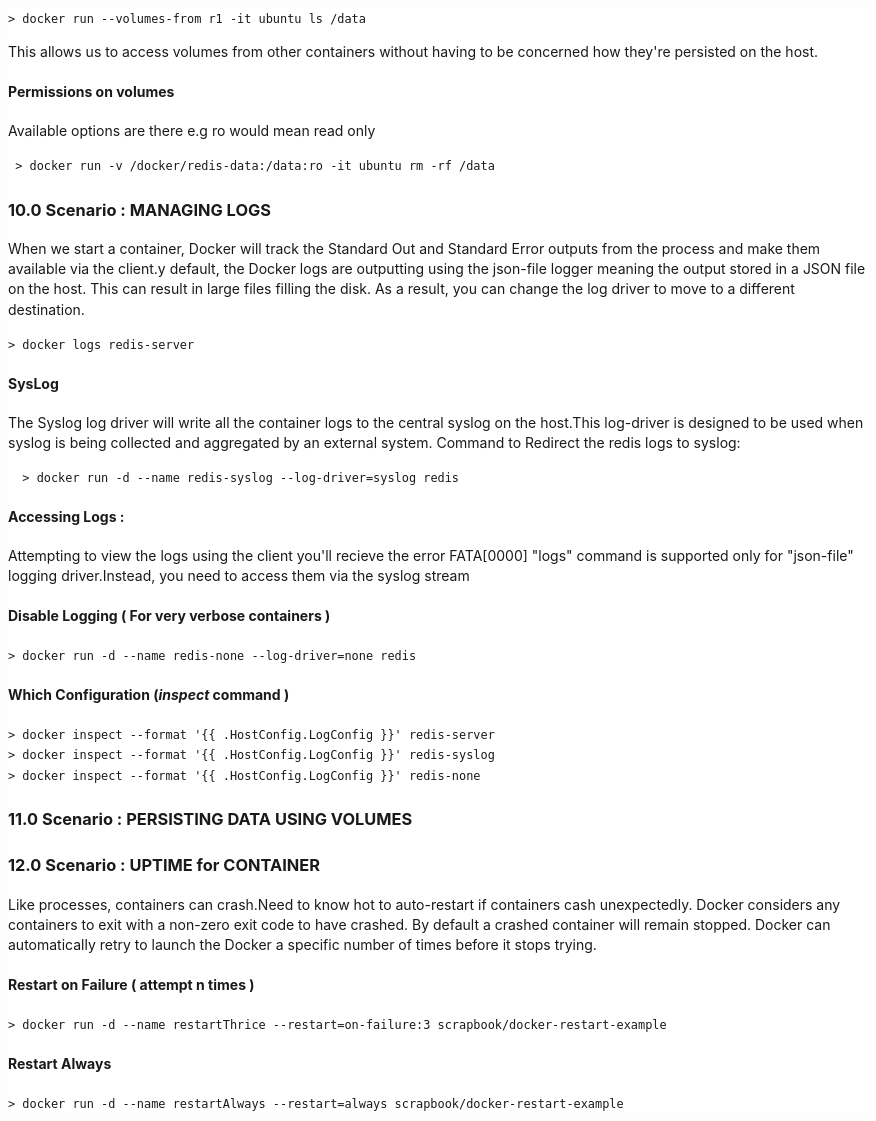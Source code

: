     > docker run --volumes-from r1 -it ubuntu ls /data
This allows us to access volumes from other containers without having to be concerned how they're persisted on the host.
   
  #### Permissions on volumes
   Available options are there e.g ro would mean read only
     
     > docker run -v /docker/redis-data:/data:ro -it ubuntu rm -rf /data
     
   
### 10.0 Scenario : MANAGING LOGS
  When we start a container, Docker will track the Standard Out and Standard Error outputs from the process and make them available via the client.y default, the Docker logs are outputting using the json-file logger meaning the output stored in a JSON file on the host. This can result in large files filling the disk. As a result, you can change the log driver to move to a different destination.
    
    > docker logs redis-server
   
 #### SysLog  
   The Syslog log driver will write all the container logs to the central syslog on the host.This log-driver is designed to be used when syslog is being collected and aggregated by an external system.
     Command to Redirect the redis logs to syslog:
      
      > docker run -d --name redis-syslog --log-driver=syslog redis
 ####  Accessing Logs :
   Attempting to view the logs using the client you'll recieve the error FATA[0000] "logs" command is supported only for "json-file" logging driver.Instead, you need to access them via the syslog stream
      
 #### Disable Logging ( For very verbose containers )
    > docker run -d --name redis-none --log-driver=none redis
    
 #### Which Configuration (*inspect* command )
    > docker inspect --format '{{ .HostConfig.LogConfig }}' redis-server
    > docker inspect --format '{{ .HostConfig.LogConfig }}' redis-syslog
    > docker inspect --format '{{ .HostConfig.LogConfig }}' redis-none

### 11.0 Scenario : PERSISTING DATA USING VOLUMES


### 12.0 Scenario : UPTIME for CONTAINER
   Like processes, containers can crash.Need to know hot to auto-restart if containers cash unexpectedly.
   Docker considers any containers to exit with a non-zero exit code to have crashed. By default a crashed container will remain stopped.
   Docker can automatically retry to launch the Docker a specific number of times before it stops trying.
   
 #### Restart on Failure ( attempt n times )
    > docker run -d --name restartThrice --restart=on-failure:3 scrapbook/docker-restart-example
    
 #### Restart Always
    > docker run -d --name restartAlways --restart=always scrapbook/docker-restart-example   
    